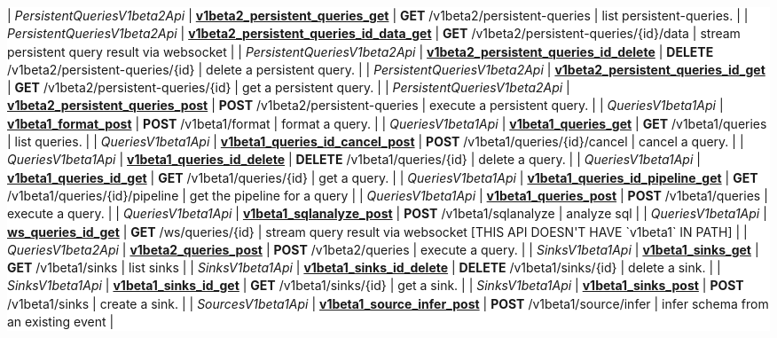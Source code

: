 | _PersistentQueriesV1beta2Api_ | [**v1beta2_persistent_queries_get**](docs/PersistentQueriesV1beta2Api.md#v1beta2_persistent_queries_get)                 | **GET** /v1beta2/persistent-queries           | list persistent-queries.                                                                   |
| _PersistentQueriesV1beta2Api_ | [**v1beta2_persistent_queries_id_data_get**](docs/PersistentQueriesV1beta2Api.md#v1beta2_persistent_queries_id_data_get) | **GET** /v1beta2/persistent-queries/{id}/data | stream persistent query result via websocket                                               |
| _PersistentQueriesV1beta2Api_ | [**v1beta2_persistent_queries_id_delete**](docs/PersistentQueriesV1beta2Api.md#v1beta2_persistent_queries_id_delete)     | **DELETE** /v1beta2/persistent-queries/{id}   | delete a persistent query.                                                                 |
| _PersistentQueriesV1beta2Api_ | [**v1beta2_persistent_queries_id_get**](docs/PersistentQueriesV1beta2Api.md#v1beta2_persistent_queries_id_get)           | **GET** /v1beta2/persistent-queries/{id}      | get a persistent query.                                                                    |
| _PersistentQueriesV1beta2Api_ | [**v1beta2_persistent_queries_post**](docs/PersistentQueriesV1beta2Api.md#v1beta2_persistent_queries_post)               | **POST** /v1beta2/persistent-queries          | execute a persistent query.                                                                |
| _QueriesV1beta1Api_           | [**v1beta1_format_post**](docs/QueriesV1beta1Api.md#v1beta1_format_post)                                                 | **POST** /v1beta1/format                      | format a query.                                                                            |
| _QueriesV1beta1Api_           | [**v1beta1_queries_get**](docs/QueriesV1beta1Api.md#v1beta1_queries_get)                                                 | **GET** /v1beta1/queries                      | list queries.                                                                              |
| _QueriesV1beta1Api_           | [**v1beta1_queries_id_cancel_post**](docs/QueriesV1beta1Api.md#v1beta1_queries_id_cancel_post)                           | **POST** /v1beta1/queries/{id}/cancel         | cancel a query.                                                                            |
| _QueriesV1beta1Api_           | [**v1beta1_queries_id_delete**](docs/QueriesV1beta1Api.md#v1beta1_queries_id_delete)                                     | **DELETE** /v1beta1/queries/{id}              | delete a query.                                                                            |
| _QueriesV1beta1Api_           | [**v1beta1_queries_id_get**](docs/QueriesV1beta1Api.md#v1beta1_queries_id_get)                                           | **GET** /v1beta1/queries/{id}                 | get a query.                                                                               |
| _QueriesV1beta1Api_           | [**v1beta1_queries_id_pipeline_get**](docs/QueriesV1beta1Api.md#v1beta1_queries_id_pipeline_get)                         | **GET** /v1beta1/queries/{id}/pipeline        | get the pipeline for a query                                                               |
| _QueriesV1beta1Api_           | [**v1beta1_queries_post**](docs/QueriesV1beta1Api.md#v1beta1_queries_post)                                               | **POST** /v1beta1/queries                     | execute a query.                                                                           |
| _QueriesV1beta1Api_           | [**v1beta1_sqlanalyze_post**](docs/QueriesV1beta1Api.md#v1beta1_sqlanalyze_post)                                         | **POST** /v1beta1/sqlanalyze                  | analyze sql                                                                                |
| _QueriesV1beta1Api_           | [**ws_queries_id_get**](docs/QueriesV1beta1Api.md#ws_queries_id_get)                                                     | **GET** /ws/queries/{id}                      | stream query result via websocket [THIS API DOESN&#x27;T HAVE &#x60;v1beta1&#x60; IN PATH] |
| _QueriesV1beta2Api_           | [**v1beta2_queries_post**](docs/QueriesV1beta2Api.md#v1beta2_queries_post)                                               | **POST** /v1beta2/queries                     | execute a query.                                                                           |
| _SinksV1beta1Api_             | [**v1beta1_sinks_get**](docs/SinksV1beta1Api.md#v1beta1_sinks_get)                                                       | **GET** /v1beta1/sinks                        | list sinks                                                                                 |
| _SinksV1beta1Api_             | [**v1beta1_sinks_id_delete**](docs/SinksV1beta1Api.md#v1beta1_sinks_id_delete)                                           | **DELETE** /v1beta1/sinks/{id}                | delete a sink.                                                                             |
| _SinksV1beta1Api_             | [**v1beta1_sinks_id_get**](docs/SinksV1beta1Api.md#v1beta1_sinks_id_get)                                                 | **GET** /v1beta1/sinks/{id}                   | get a sink.                                                                                |
| _SinksV1beta1Api_             | [**v1beta1_sinks_post**](docs/SinksV1beta1Api.md#v1beta1_sinks_post)                                                     | **POST** /v1beta1/sinks                       | create a sink.                                                                             |
| _SourcesV1beta1Api_           | [**v1beta1_source_infer_post**](docs/SourcesV1beta1Api.md#v1beta1_source_infer_post)                                     | **POST** /v1beta1/source/infer                | infer schema from an existing event                                                        |